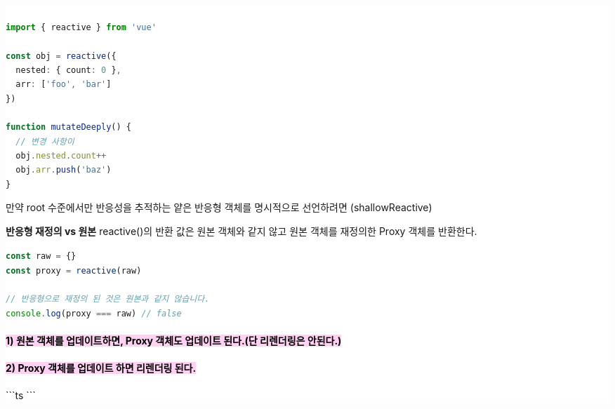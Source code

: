 ```ts

import { reactive } from 'vue'

const obj = reactive({
  nested: { count: 0 },
  arr: ['foo', 'bar']
})

function mutateDeeply() {
  // 변경 사항이
  obj.nested.count++
  obj.arr.push('baz')
}

```

만약 root 수준에서만 반응성을 추적하는 얕은 반응형 객체를 명시적으로 선언하려면 (shallowReactive)

**반응형 재정의 vs 원본**
reactive()의 반환 값은 원본 객체와 같지 않고 원본 객체를 재정의한 Proxy 객체를 반환한다.

```ts
const raw = {}
const proxy = reactive(raw)

// 반응형으로 재정의 된 것은 원본과 같지 않습니다.
console.log(proxy === raw) // false
```

#### <mark style="background: #FFB8EBA6;">1) 원본 객체를 업데이트하면, Proxy 객체도 업데이트 된다.(단 리렌더링은 안된다.)</mark>
#### <mark style="background: #FFB8EBA6;">2) Proxy 객체를 업데이트 하면 리렌더링 된다.
</mark>
```ts


<script setup>

import { ref, reactive } from 'vue'

const testObj = {number: 0};
const test1 = reactive(testObj)

const checkValue = () => {
	console.log("testObj", testObj)
	console.log("test1", test1)
}

const updateOriginValue = () => {
	testObj.number +=1;
}

const updateReactiveValue = () => {
	test1.number+=1;
}

</script>

<template>
	<h2>{{test1.number}}</h2>
	<button @click="checkValue">checkValue</button>
	<button @click="updateOriginValue">updateOriginValue</button>
	<button @click="updateReactiveValue">updateReactiveValue</button>
</template>
```